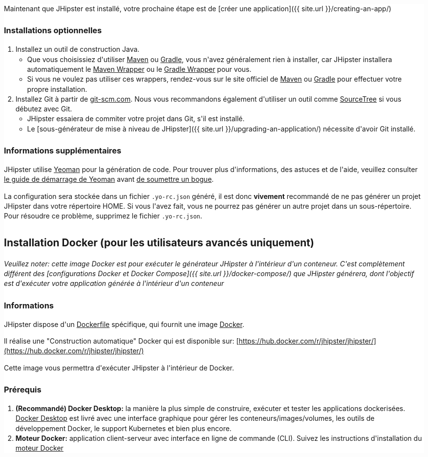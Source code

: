 Maintenant que JHipster est installé, votre prochaine étape est de [créer une application]({{ site.url }}/creating-an-app/)

### Installations optionnelles

1. Installez un outil de construction Java.
    * Que vous choisissiez d'utiliser [Maven](http://maven.apache.org/) ou [Gradle](http://www.gradle.org/), vous n'avez généralement rien à installer, car JHipster installera automatiquement le [Maven Wrapper](https://github.com/takari/maven-wrapper) ou le [Gradle Wrapper](http://gradle.org/docs/current/userguide/gradle_wrapper.html) pour vous.
    * Si vous ne voulez pas utiliser ces wrappers, rendez-vous sur le site officiel de [Maven](http://maven.apache.org/) ou [Gradle](http://www.gradle.org/) pour effectuer votre propre installation.
2. Installez Git à partir de [git-scm.com](http://git-scm.com/). Nous vous recommandons également d'utiliser un outil comme [SourceTree](http://www.sourcetreeapp.com/) si vous débutez avec Git.
    * JHipster essaiera de commiter votre projet dans Git, s'il est installé.
    * Le [sous-générateur de mise à niveau de JHipster]({{ site.url }}/upgrading-an-application/) nécessite d'avoir Git installé.

### Informations supplémentaires

JHipster utilise [Yeoman](http://yeoman.io/) pour la génération de code.
Pour trouver plus d'informations, des astuces et de l'aide, veuillez consulter [le guide de démarrage de Yeoman](http://yeoman.io/learning/index.html) avant [de soumettre un bogue](https://github.com/jhipster/generator-jhipster/issues?state=open).

La configuration sera stockée dans un fichier `.yo-rc.json` généré, il est donc **vivement** recommandé de ne pas générer un projet JHipster dans votre répertoire HOME. Si vous l'avez fait, vous ne pourrez pas générer un autre projet dans un sous-répertoire. Pour résoudre ce problème, supprimez le fichier `.yo-rc.json`.

## Installation Docker (pour les utilisateurs avancés uniquement)

_Veuillez noter: cette image Docker est pour exécuter le générateur JHipster à l'intérieur d'un conteneur. C'est complètement différent des [configurations Docker et Docker Compose]({{ site.url }}/docker-compose/) que JHipster générera, dont l'objectif est d'exécuter votre application générée à l'intérieur d'un conteneur_

### Informations

JHipster dispose d'un [Dockerfile](https://github.com/jhipster/generator-jhipster/blob/main/Dockerfile) spécifique, qui fournit une image [Docker](https://www.docker.io/).

Il réalise une "Construction automatique" Docker qui est disponible sur: [https://hub.docker.com/r/jhipster/jhipster/](https://hub.docker.com/r/jhipster/jhipster/)

Cette image vous permettra d'exécuter JHipster à l'intérieur de Docker.


### Prérequis

1.  **(Recommandé) Docker Desktop:** la manière la plus simple de construire, exécuter et tester les applications dockerisées. [Docker Desktop](https://docs.docker.com/desktop/) est livré avec une interface graphique pour gérer les conteneurs/images/volumes, les outils de développement Docker, le support Kubernetes et bien plus encore.
2.  **Moteur Docker:** application client-serveur avec interface en ligne de commande (CLI). Suivez les instructions d'installation du [moteur Docker](https://docs.docker.com/engine/install/)
